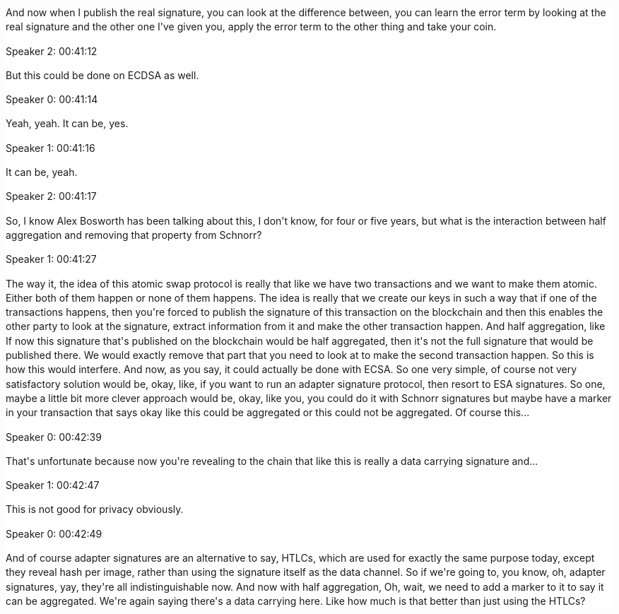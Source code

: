 And now when I publish the real signature, you can look at the difference between, you can learn the error term by looking at the real signature and the other one I've given you, apply the error term to the other thing and take your coin.

Speaker 2: 00:41:12

But this could be done on ECDSA as well.

Speaker 0: 00:41:14

Yeah, yeah.
It can be, yes.

Speaker 1: 00:41:16

It can be, yeah.

Speaker 2: 00:41:17

So, I know Alex Bosworth has been talking about this, I don't know, for four or five years, but what is the interaction between half aggregation and removing that property from Schnorr?

Speaker 1: 00:41:27

The way it, the idea of this atomic swap protocol is really that like we have two transactions and we want to make them atomic.
Either both of them happen or none of them happens.
The idea is really that we create our keys in such a way that if one of the transactions happens, then you're forced to publish the signature of this transaction on the blockchain and then this enables the other party to look at the signature, extract information from it and make the other transaction happen.
And half aggregation, like If now this signature that's published on the blockchain would be half aggregated, then it's not the full signature that would be published there.
We would exactly remove that part that you need to look at to make the second transaction happen.
So this is how this would interfere.
And now, as you say, it could actually be done with ECSA.
So one very simple, of course not very satisfactory solution would be, okay, like, if you want to run an adapter signature protocol, then resort to ESA signatures.
So one, maybe a little bit more clever approach would be, okay, like you, you could do it with Schnorr signatures but maybe have a marker in your transaction that says okay like this could be aggregated or this could not be aggregated.
Of course this...

Speaker 0: 00:42:39

That's unfortunate because now you're revealing to the chain that like this is really a data carrying signature and...

Speaker 1: 00:42:47

This is not good for privacy obviously.

Speaker 0: 00:42:49

And of course adapter signatures are an alternative to say, HTLCs, which are used for exactly the same purpose today, except they reveal hash per image, rather than using the signature itself as the data channel.
So if we're going to, you know, oh, adapter signatures, yay, they're all indistinguishable now.
And now with half aggregation, Oh, wait, we need to add a marker to it to say it can be aggregated.
We're again saying there's a data carrying here.
Like how much is that better than just using the HTLCs?
